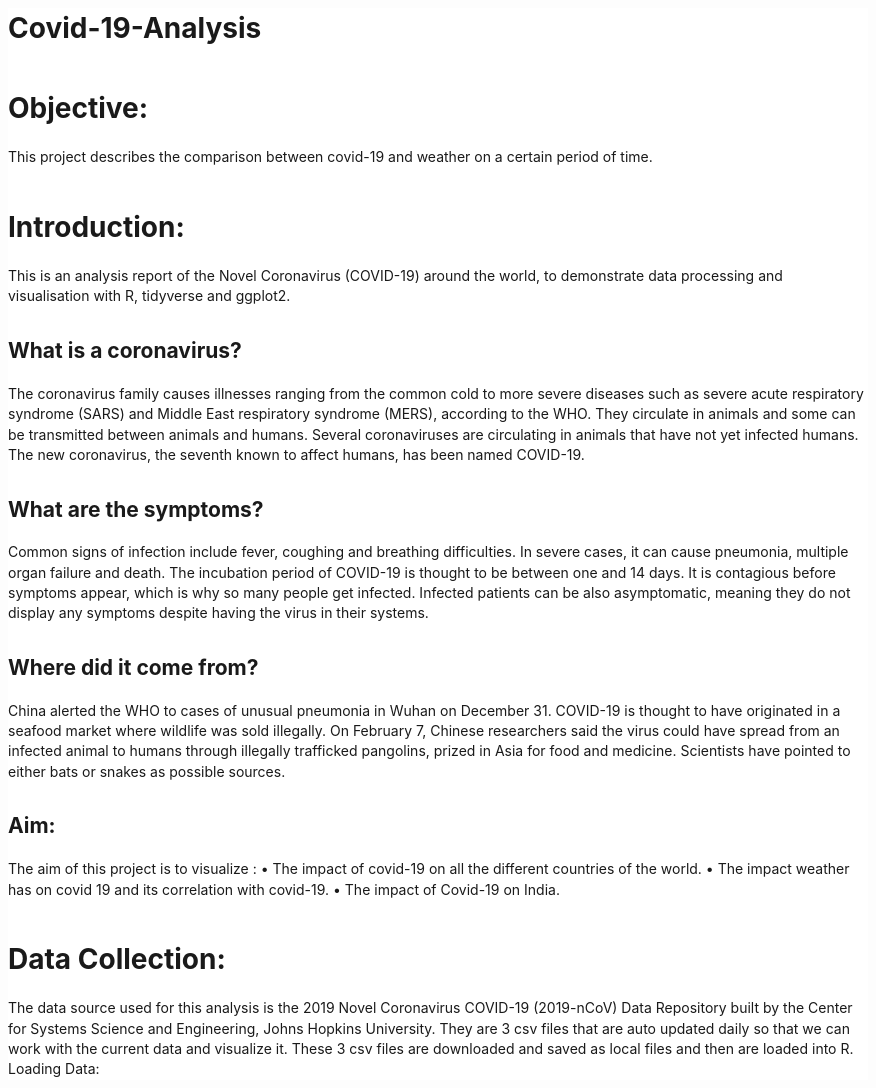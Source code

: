 # Covid-19-Analysis
 



# Objective:
This project describes the comparison between covid-19 and weather on a certain period of time.
# Introduction:
This is an analysis report of the Novel Coronavirus (COVID-19) around the world, to demonstrate data processing and visualisation with R, tidyverse and ggplot2.
## What is a coronavirus?
The coronavirus family causes illnesses ranging from the common cold to more severe diseases such as severe acute respiratory syndrome (SARS) and Middle East respiratory syndrome (MERS), according to the WHO.
They circulate in animals and some can be transmitted between animals and humans. Several coronaviruses are circulating in animals that have not yet infected humans.
The new coronavirus, the seventh known to affect humans, has been named COVID-19.
## What are the symptoms?
Common signs of infection include fever, coughing and breathing difficulties. In severe cases, it can cause pneumonia, multiple organ failure and death.
The incubation period of COVID-19 is thought to be between one and 14 days. It is contagious before symptoms appear, which is why so many people get infected.
Infected patients can be also asymptomatic, meaning they do not display any symptoms despite having the virus in their systems.
## Where did it come from?
China alerted the WHO to cases of unusual pneumonia in Wuhan on December 31.
COVID-19 is thought to have originated in a seafood market where wildlife was sold illegally.
On February 7, Chinese researchers said the virus could have spread from an infected animal to humans through illegally trafficked pangolins, prized in Asia for food and medicine.
Scientists have pointed to either bats or snakes as possible sources. 
 

## Aim: 
The aim of this project is to visualize :
•	The impact of covid-19 on all the different countries of the world. 
•	The impact weather has on covid 19 and its correlation with covid-19. 
•	The impact of Covid-19 on India.

# Data Collection:
The data source used for this analysis is the 2019 Novel Coronavirus COVID-19 (2019-nCoV) Data Repository built by the Center for Systems Science and Engineering, Johns Hopkins University. They are 3 csv files that are auto updated daily so that we can work with the current data and visualize it. These 3 csv files are downloaded and saved as local files and then are loaded into R.
Loading Data:
 